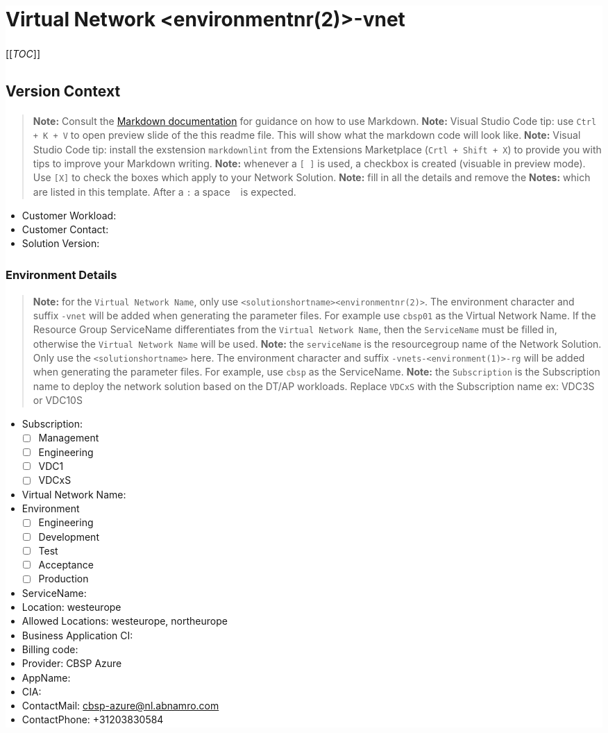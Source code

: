 # Virtual Network <solutionshortname><environmentnr(2)>-vnet

[[_TOC_]]

## Version Context

> **Note:** Consult the [Markdown documentation](https://docs.microsoft.com/en-us/contribute/how-to-write-use-markdown) for guidance on how to use Markdown.
> **Note:** Visual Studio Code tip: use `Ctrl + K + V` to open preview slide of the this readme file. This will show what the markdown code will look like.
> **Note:** Visual Studio Code tip: install the exstension `markdownlint` from the Extensions Marketplace (`Crtl + Shift + X`) to provide you with tips to improve your Markdown writing.
> **Note:** whenever a `[ ]` is used, a checkbox is created (visuable in preview mode). Use `[X]` to check the boxes which apply to your Network Solution.
> **Note:** fill in all the details and remove the **Notes:** which are listed in this template. After a `:` a space ` ` is expected.

- Customer Workload:
- Customer Contact:
- Solution Version:

### Environment Details

> **Note:** for the `Virtual Network Name`, only use `<solutionshortname><environmentnr(2)>`. The environment character and suffix `-vnet` will be added when generating the parameter files. For example use `cbsp01` as the Virtual Network Name. If the Resource Group ServiceName differentiates from the `Virtual Network Name`, then the `ServiceName` must be filled in, otherwise the `Virtual Network Name` will be used.
> **Note:** the `serviceName` is the resourcegroup name of the Network Solution. Only use the `<solutionshortname>` here. The environment character and suffix `-vnets-<environment(1)>-rg` will be added when generating the parameter files. For example, use `cbsp` as the ServiceName.
> **Note:** the `Subscription` is the Subscription name to deploy the network solution based on the DT/AP workloads. Replace `VDCxS` with the Subscription name ex: VDC3S or VDC10S

- Subscription:
    - [ ] Management
    - [ ] Engineering
    - [ ] VDC1
    - [ ] VDCxS
- Virtual Network Name:
- Environment
    - [ ] Engineering
    - [ ] Development
    - [ ] Test
    - [ ] Acceptance
    - [ ] Production
- ServiceName:
- Location: westeurope
- Allowed Locations: westeurope, northeurope
- Business Application CI:
- Billing code:
- Provider: CBSP Azure
- AppName:
- CIA:
- ContactMail: cbsp-azure@nl.abnamro.com
- ContactPhone: +31203830584
